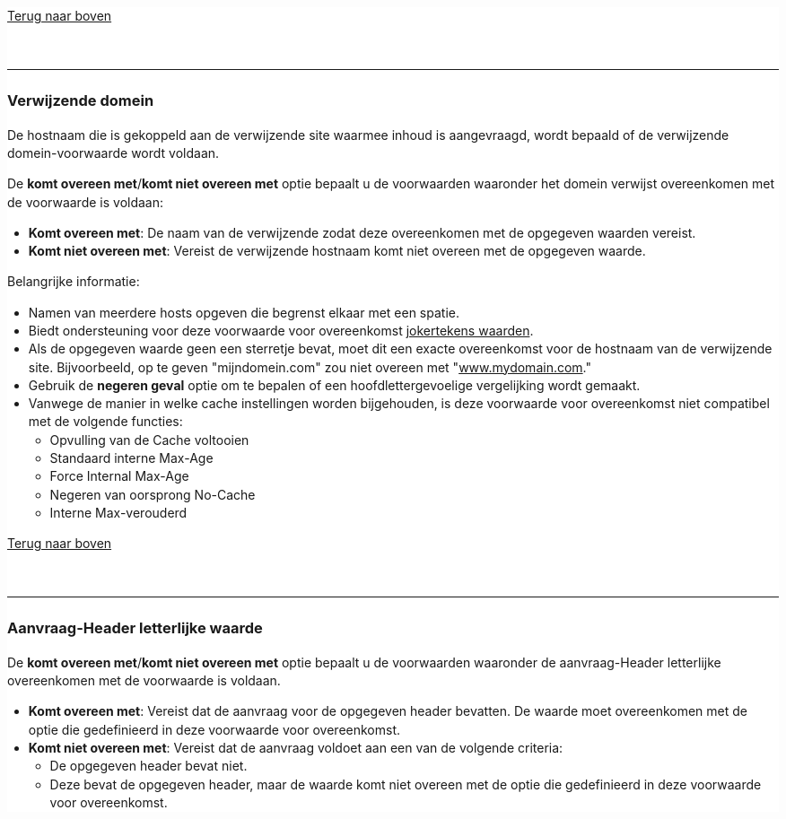 [Terug naar boven](#reference-for-rules-engine-match-conditions)

</br>

---

### <a name="referring-domain"></a>Verwijzende domein

De hostnaam die is gekoppeld aan de verwijzende site waarmee inhoud is aangevraagd, wordt bepaald of de verwijzende domein-voorwaarde wordt voldaan.

De **komt overeen met**/**komt niet overeen met** optie bepaalt u de voorwaarden waaronder het domein verwijst overeenkomen met de voorwaarde is voldaan:

- **Komt overeen met**: De naam van de verwijzende zodat deze overeenkomen met de opgegeven waarden vereist. 
- **Komt niet overeen met**: Vereist de verwijzende hostnaam komt niet overeen met de opgegeven waarde.

Belangrijke informatie:

- Namen van meerdere hosts opgeven die begrenst elkaar met een spatie.
- Biedt ondersteuning voor deze voorwaarde voor overeenkomst [jokertekens waarden](cdn-verizon-premium-rules-engine-reference.md#wildcard-values).
- Als de opgegeven waarde geen een sterretje bevat, moet dit een exacte overeenkomst voor de hostnaam van de verwijzende site. Bijvoorbeeld, op te geven "mijndomein.com" zou niet overeen met "www.mydomain.com."
- Gebruik de **negeren geval** optie om te bepalen of een hoofdlettergevoelige vergelijking wordt gemaakt.
- Vanwege de manier in welke cache instellingen worden bijgehouden, is deze voorwaarde voor overeenkomst niet compatibel met de volgende functies:
  - Opvulling van de Cache voltooien
  - Standaard interne Max-Age
  - Force Internal Max-Age
  - Negeren van oorsprong No-Cache
  - Interne Max-verouderd

[Terug naar boven](#reference-for-rules-engine-match-conditions)

</br>

---  

### <a name="request-header-literal"></a>Aanvraag-Header letterlijke waarde

De **komt overeen met**/**komt niet overeen met** optie bepaalt u de voorwaarden waaronder de aanvraag-Header letterlijke overeenkomen met de voorwaarde is voldaan.

- **Komt overeen met**: Vereist dat de aanvraag voor de opgegeven header bevatten. De waarde moet overeenkomen met de optie die gedefinieerd in deze voorwaarde voor overeenkomst.
- **Komt niet overeen met**: Vereist dat de aanvraag voldoet aan een van de volgende criteria:
  - De opgegeven header bevat niet.
  - Deze bevat de opgegeven header, maar de waarde komt niet overeen met de optie die gedefinieerd in deze voorwaarde voor overeenkomst.
  